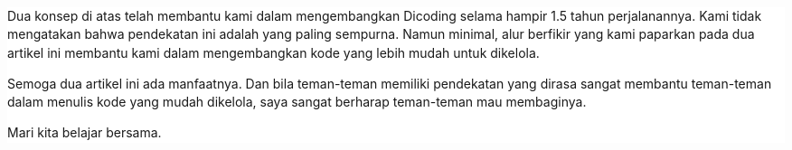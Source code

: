 Dua konsep di atas telah membantu kami dalam mengembangkan Dicoding selama hampir 1.5 tahun perjalanannya. Kami tidak mengatakan bahwa pendekatan ini adalah yang paling sempurna. Namun minimal, alur berfikir yang kami paparkan pada dua artikel ini membantu kami dalam mengembangkan kode yang lebih mudah untuk dikelola.

Semoga dua artikel ini ada manfaatnya. Dan bila teman-teman memiliki pendekatan yang dirasa sangat membantu teman-teman dalam menulis kode yang mudah dikelola, saya sangat berharap teman-teman mau membaginya.

Mari kita belajar bersama.